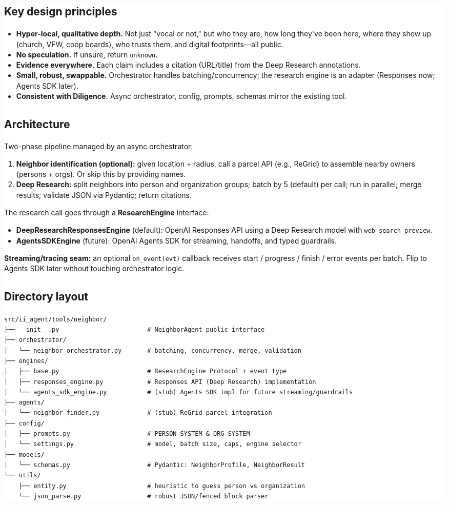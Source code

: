 ## Key design principles

- **Hyper-local, qualitative depth.** Not just "vocal or not," but who they are, how long they've been here, where they show up (church, VFW, coop boards), who trusts them, and digital footprints—all public.
- **No speculation.** If unsure, return `unknown`.
- **Evidence everywhere.** Each claim includes a citation (URL/title) from the Deep Research annotations.
- **Small, robust, swappable.** Orchestrator handles batching/concurrency; the research engine is an adapter (Responses now; Agents SDK later).
- **Consistent with Diligence.** Async orchestrator, config, prompts, schemas mirror the existing tool.

## Architecture

Two-phase pipeline managed by an async orchestrator:

1. **Neighbor identification (optional):** given location + radius, call a parcel API (e.g., ReGrid) to assemble nearby owners (persons + orgs). Or skip this by providing names.
2. **Deep Research:** split neighbors into person and organization groups; batch by 5 (default) per call; run in parallel; merge results; validate JSON via Pydantic; return citations.

The research call goes through a **ResearchEngine** interface:
- **DeepResearchResponsesEngine** (default): OpenAI Responses API using a Deep Research model with `web_search_preview`.
- **AgentsSDKEngine** (future): OpenAI Agents SDK for streaming, handoffs, and typed guardrails.

**Streaming/tracing seam:** an optional `on_event(evt)` callback receives start / progress / finish / error events per batch. Flip to Agents SDK later without touching orchestrator logic.

## Directory layout

```
src/ii_agent/tools/neighbor/
├── __init__.py                        # NeighborAgent public interface
├── orchestrator/
│   └── neighbor_orchestrator.py       # batching, concurrency, merge, validation
├── engines/
│   ├── base.py                        # ResearchEngine Protocol + event type
│   ├── responses_engine.py            # Responses API (Deep Research) implementation
│   └── agents_sdk_engine.py           # (stub) Agents SDK impl for future streaming/guardrails
├── agents/
│   └── neighbor_finder.py             # (stub) ReGrid parcel integration
├── config/
│   ├── prompts.py                     # PERSON_SYSTEM & ORG_SYSTEM
│   └── settings.py                    # model, batch size, caps, engine selector
├── models/
│   └── schemas.py                     # Pydantic: NeighborProfile, NeighborResult
└── utils/
    ├── entity.py                      # heuristic to guess person vs organization
    └── json_parse.py                  # robust JSON/fenced block parser
```
